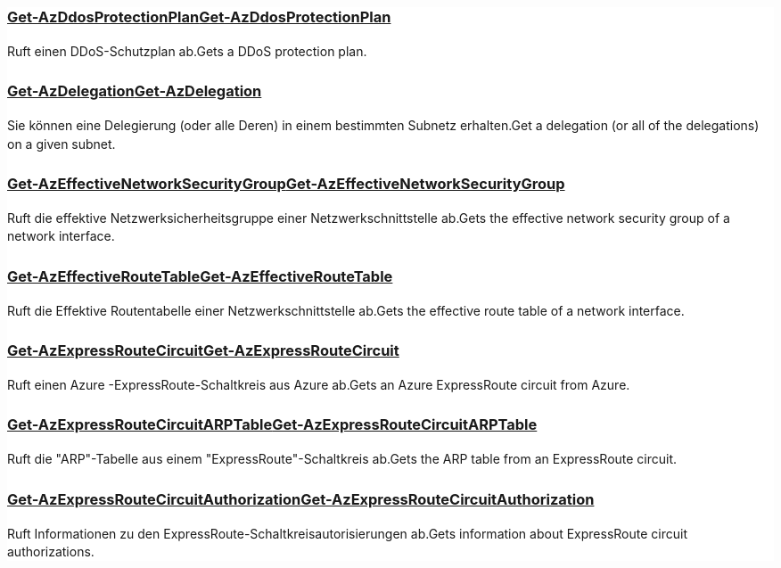 ### [<span data-ttu-id="2bc21-270">Get-AzDdosProtectionPlan</span><span class="sxs-lookup"><span data-stu-id="2bc21-270">Get-AzDdosProtectionPlan</span></span>](Get-AzDdosProtectionPlan.md)
<span data-ttu-id="2bc21-271">Ruft einen DDoS-Schutzplan ab.</span><span class="sxs-lookup"><span data-stu-id="2bc21-271">Gets a DDoS protection plan.</span></span>

### [<span data-ttu-id="2bc21-272">Get-AzDelegation</span><span class="sxs-lookup"><span data-stu-id="2bc21-272">Get-AzDelegation</span></span>](Get-AzDelegation.md)
<span data-ttu-id="2bc21-273">Sie können eine Delegierung (oder alle Deren) in einem bestimmten Subnetz erhalten.</span><span class="sxs-lookup"><span data-stu-id="2bc21-273">Get a delegation (or all of the delegations) on a given subnet.</span></span>

### [<span data-ttu-id="2bc21-274">Get-AzEffectiveNetworkSecurityGroup</span><span class="sxs-lookup"><span data-stu-id="2bc21-274">Get-AzEffectiveNetworkSecurityGroup</span></span>](Get-AzEffectiveNetworkSecurityGroup.md)
<span data-ttu-id="2bc21-275">Ruft die effektive Netzwerksicherheitsgruppe einer Netzwerkschnittstelle ab.</span><span class="sxs-lookup"><span data-stu-id="2bc21-275">Gets the effective network security group of a network interface.</span></span>

### [<span data-ttu-id="2bc21-276">Get-AzEffectiveRouteTable</span><span class="sxs-lookup"><span data-stu-id="2bc21-276">Get-AzEffectiveRouteTable</span></span>](Get-AzEffectiveRouteTable.md)
<span data-ttu-id="2bc21-277">Ruft die Effektive Routentabelle einer Netzwerkschnittstelle ab.</span><span class="sxs-lookup"><span data-stu-id="2bc21-277">Gets the effective route table of a network interface.</span></span>

### [<span data-ttu-id="2bc21-278">Get-AzExpressRouteCircuit</span><span class="sxs-lookup"><span data-stu-id="2bc21-278">Get-AzExpressRouteCircuit</span></span>](Get-AzExpressRouteCircuit.md)
<span data-ttu-id="2bc21-279">Ruft einen Azure -ExpressRoute-Schaltkreis aus Azure ab.</span><span class="sxs-lookup"><span data-stu-id="2bc21-279">Gets an Azure ExpressRoute circuit from Azure.</span></span>

### [<span data-ttu-id="2bc21-280">Get-AzExpressRouteCircuitARPTable</span><span class="sxs-lookup"><span data-stu-id="2bc21-280">Get-AzExpressRouteCircuitARPTable</span></span>](Get-AzExpressRouteCircuitARPTable.md)
<span data-ttu-id="2bc21-281">Ruft die "ARP"-Tabelle aus einem "ExpressRoute"-Schaltkreis ab.</span><span class="sxs-lookup"><span data-stu-id="2bc21-281">Gets the ARP table from an ExpressRoute circuit.</span></span>

### [<span data-ttu-id="2bc21-282">Get-AzExpressRouteCircuitAuthorization</span><span class="sxs-lookup"><span data-stu-id="2bc21-282">Get-AzExpressRouteCircuitAuthorization</span></span>](Get-AzExpressRouteCircuitAuthorization.md)
<span data-ttu-id="2bc21-283">Ruft Informationen zu den ExpressRoute-Schaltkreisautorisierungen ab.</span><span class="sxs-lookup"><span data-stu-id="2bc21-283">Gets information about ExpressRoute circuit authorizations.</span></span>
